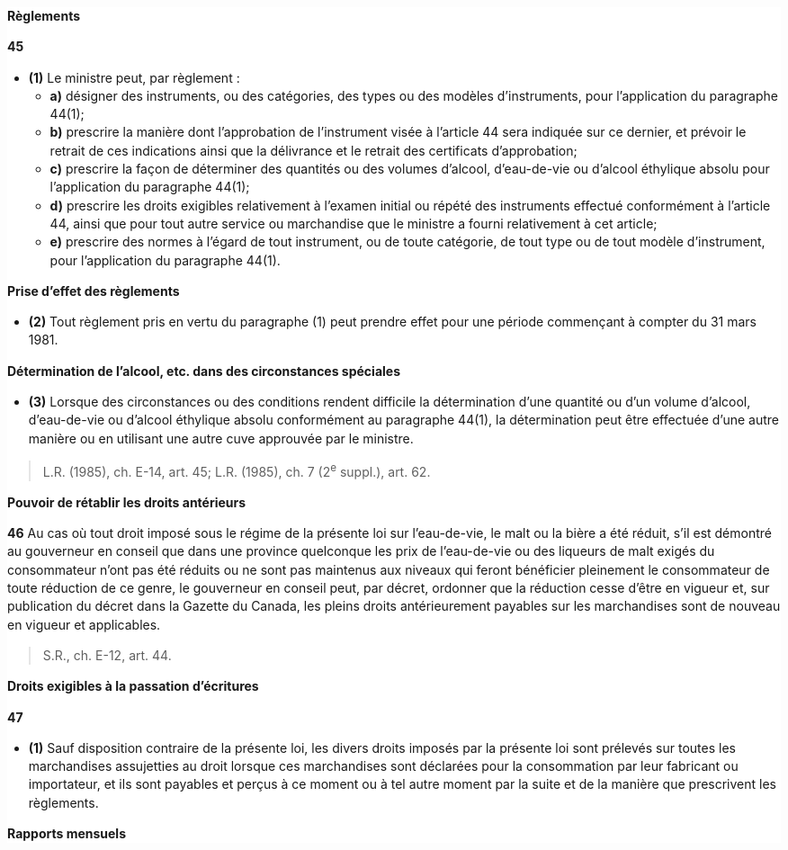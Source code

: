 **Règlements**

**45** 

- **(1)** Le ministre peut, par règlement :
	- **a)** désigner des instruments, ou des catégories, des types ou des modèles d’instruments, pour l’application du paragraphe 44(1);
	- **b)** prescrire la manière dont l’approbation de l’instrument visée à l’article 44 sera indiquée sur ce dernier, et prévoir le retrait de ces indications ainsi que la délivrance et le retrait des certificats d’approbation;
	- **c)** prescrire la façon de déterminer des quantités ou des volumes d’alcool, d’eau-de-vie ou d’alcool éthylique absolu pour l’application du paragraphe 44(1);
	- **d)** prescrire les droits exigibles relativement à l’examen initial ou répété des instruments effectué conformément à l’article 44, ainsi que pour tout autre service ou marchandise que le ministre a fourni relativement à cet article;
	- **e)** prescrire des normes à l’égard de tout instrument, ou de toute catégorie, de tout type ou de tout modèle d’instrument, pour l’application du paragraphe 44(1).

**Prise d’effet des règlements**

- **(2)** Tout règlement pris en vertu du paragraphe (1) peut prendre effet pour une période commençant à compter du 31 mars 1981.

**Détermination de l’alcool, etc. dans des circonstances spéciales**

- **(3)** Lorsque des circonstances ou des conditions rendent difficile la détermination d’une quantité ou d’un volume d’alcool, d’eau-de-vie ou d’alcool éthylique absolu conformément au paragraphe 44(1), la détermination peut être effectuée d’une autre manière ou en utilisant une autre cuve approuvée par le ministre.
> L.R. (1985), ch. E-14, art. 45; L.R. (1985), ch. 7 (2<sup>e</sup> suppl.), art. 62.





**Pouvoir de rétablir les droits antérieurs**

**46** Au cas où tout droit imposé sous le régime de la présente loi sur l’eau-de-vie, le malt ou la bière a été réduit, s’il est démontré au gouverneur en conseil que dans une province quelconque les prix de l’eau-de-vie ou des liqueurs de malt exigés du consommateur n’ont pas été réduits ou ne sont pas maintenus aux niveaux qui feront bénéficier pleinement le consommateur de toute réduction de ce genre, le gouverneur en conseil peut, par décret, ordonner que la réduction cesse d’être en vigueur et, sur publication du décret dans la Gazette du Canada, les pleins droits antérieurement payables sur les marchandises sont de nouveau en vigueur et applicables.
> S.R., ch. E-12, art. 44.





**Droits exigibles à la passation d’écritures**

**47** 

- **(1)** Sauf disposition contraire de la présente loi, les divers droits imposés par la présente loi sont prélevés sur toutes les marchandises assujetties au droit lorsque ces marchandises sont déclarées pour la consommation par leur fabricant ou importateur, et ils sont payables et perçus à ce moment ou à tel autre moment par la suite et de la manière que prescrivent les règlements.

**Rapports mensuels**
